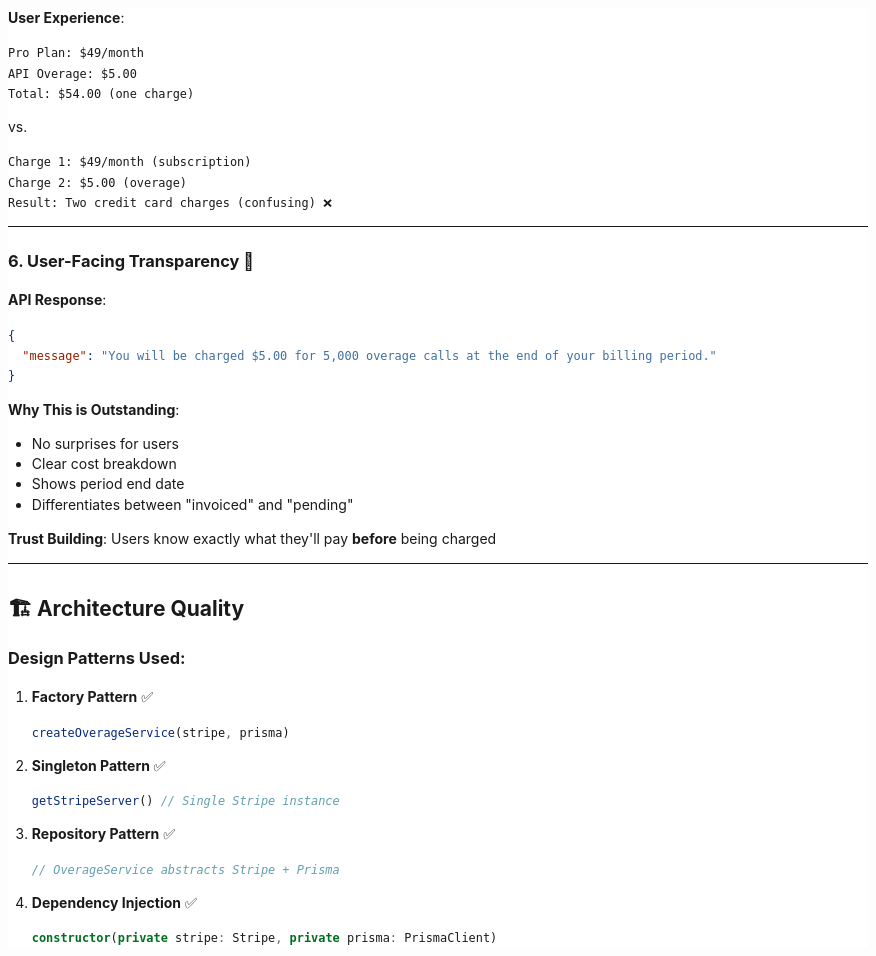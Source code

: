 **User Experience**:
```
Pro Plan: $49/month
API Overage: $5.00
Total: $54.00 (one charge)
```

vs.

```
Charge 1: $49/month (subscription)
Charge 2: $5.00 (overage)
Result: Two credit card charges (confusing) ❌
```

---

### 6. User-Facing Transparency 🌟

**API Response**:
```json
{
  "message": "You will be charged $5.00 for 5,000 overage calls at the end of your billing period."
}
```

**Why This is Outstanding**:
- No surprises for users
- Clear cost breakdown
- Shows period end date
- Differentiates between "invoiced" and "pending"

**Trust Building**: Users know exactly what they'll pay **before** being charged

---

## 🏗️ Architecture Quality

### Design Patterns Used:

1. **Factory Pattern** ✅
   ```typescript
   createOverageService(stripe, prisma)
   ```

2. **Singleton Pattern** ✅
   ```typescript
   getStripeServer() // Single Stripe instance
   ```

3. **Repository Pattern** ✅
   ```typescript
   // OverageService abstracts Stripe + Prisma
   ```

4. **Dependency Injection** ✅
   ```typescript
   constructor(private stripe: Stripe, private prisma: PrismaClient)
   ```
